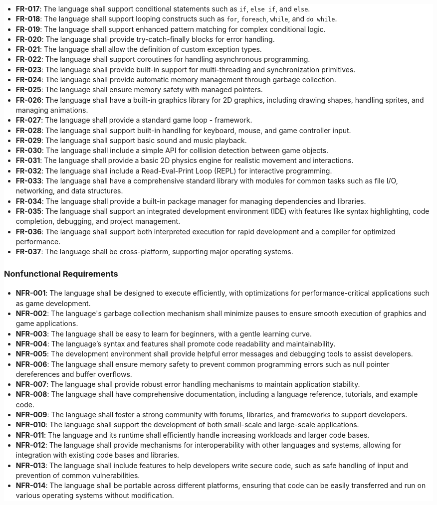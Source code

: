 - **FR-017**: The language shall support conditional statements such as `if`, `else if`, and `else`.
- **FR-018**: The language shall support looping constructs such as `for`, `foreach`, `while`, and `do while`.
- **FR-019**: The language shall support enhanced pattern matching for complex conditional logic.
- **FR-020**: The language shall provide try-catch-finally blocks for error handling.
- **FR-021**: The language shall allow the definition of custom exception types.
- **FR-022**: The language shall support coroutines for handling asynchronous programming.
- **FR-023**: The language shall provide built-in support for multi-threading and synchronization primitives.
- **FR-024**: The language shall provide automatic memory management through garbage collection.
- **FR-025**: The language shall ensure memory safety with managed pointers.
- **FR-026**: The language shall have a built-in graphics library for 2D graphics, including drawing shapes, handling sprites, and managing animations.
- **FR-027**: The language shall provide a standard game loop - framework.
- **FR-028**: The language shall support built-in handling for keyboard, mouse, and game controller input.
- **FR-029**: The language shall support basic sound and music playback.
- **FR-030**: The language shall include a simple API for collision detection between game objects.
- **FR-031**: The language shall provide a basic 2D physics engine for realistic movement and interactions.
- **FR-032**: The language shall include a Read-Eval-Print Loop (REPL) for interactive programming.
- **FR-033**: The language shall have a comprehensive standard library with modules for common tasks such as file I/O, networking, and data structures.
- **FR-034**: The language shall provide a built-in package manager for managing dependencies and libraries.
- **FR-035**: The language shall support an integrated development environment (IDE) with features like syntax highlighting, code completion, debugging, and project management.
- **FR-036**: The language shall support both interpreted execution for rapid development and a compiler for optimized performance.
- **FR-037**: The language shall be cross-platform, supporting major operating systems.

### Nonfunctional Requirements

- **NFR-001**: The language shall be designed to execute efficiently, with optimizations for performance-critical applications such as game development.
- **NFR-002**: The language's garbage collection mechanism shall minimize pauses to ensure smooth execution of graphics and game applications.
- **NFR-003**: The language shall be easy to learn for beginners, with a gentle learning curve.
- **NFR-004**: The language’s syntax and features shall promote code readability and maintainability.
- **NFR-005**: The development environment shall provide helpful error messages and debugging tools to assist developers.
- **NFR-006**: The language shall ensure memory safety to prevent common programming errors such as null pointer dereferences and buffer overflows.
- **NFR-007**: The language shall provide robust error handling mechanisms to maintain application stability.
- **NFR-008**: The language shall have comprehensive documentation, including a language reference, tutorials, and example code.
- **NFR-009**: The language shall foster a strong community with forums, libraries, and frameworks to support developers.
- **NFR-010**: The language shall support the development of both small-scale and large-scale applications.
- **NFR-011**: The language and its runtime shall efficiently handle increasing workloads and larger code bases.
- **NFR-012**: The language shall provide mechanisms for interoperability with other languages and systems, allowing for integration with existing code bases and libraries.
- **NFR-013**: The language shall include features to help developers write secure code, such as safe handling of input and prevention of common vulnerabilities.
- **NFR-014**: The language shall be portable across different platforms, ensuring that code can be easily transferred and run on various operating systems without modification.
